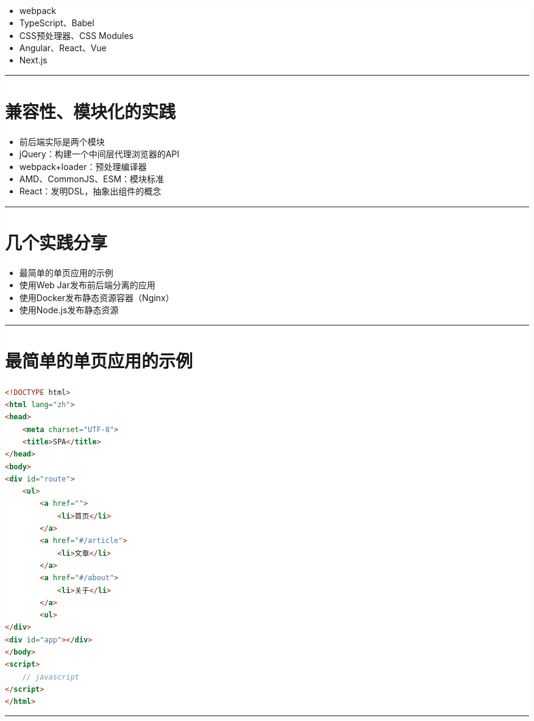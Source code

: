 - webpack
- TypeScript、Babel
- CSS预处理器、CSS Modules
- Angular、React、Vue
- Next.js

---

# 兼容性、模块化的实践

- 前后端实际是两个模块
- jQuery：构建一个中间层代理浏览器的API
- webpack+loader：预处理编译器
- AMD、CommonJS、ESM：模块标准
- React：发明DSL，抽象出组件的概念

---

# 几个实践分享

- 最简单的单页应用的示例
- 使用Web Jar发布前后端分离的应用
- 使用Docker发布静态资源容器（Nginx）
- 使用Node.js发布静态资源

---

# 最简单的单页应用的示例

```html
<!DOCTYPE html>
<html lang="zh">
<head>
    <meta charset="UTF-8">
    <title>SPA</title>
</head>
<body>
<div id="route">
    <ul>
        <a href="">
            <li>首页</li>
        </a>
        <a href="#/article">
            <li>文章</li>
        </a>
        <a href="#/about">
            <li>关于</li>
        </a>
        <ul>
</div>
<div id="app"></div>
</body>
<script>
    // javascript
</script>
</html>
```

---